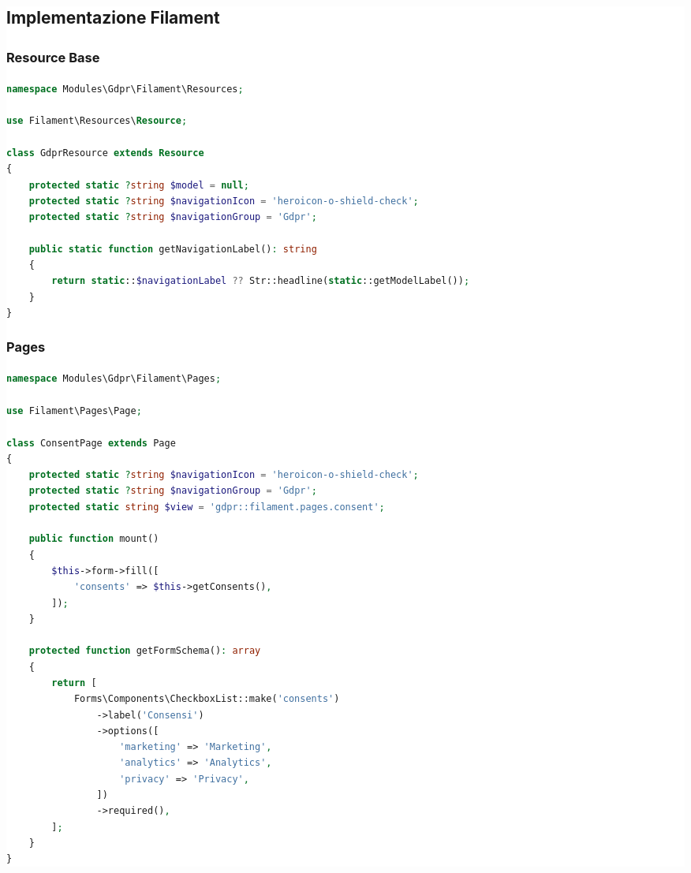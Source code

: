 ## Implementazione Filament

### Resource Base
```php
namespace Modules\Gdpr\Filament\Resources;

use Filament\Resources\Resource;

class GdprResource extends Resource
{
    protected static ?string $model = null;
    protected static ?string $navigationIcon = 'heroicon-o-shield-check';
    protected static ?string $navigationGroup = 'Gdpr';
    
    public static function getNavigationLabel(): string
    {
        return static::$navigationLabel ?? Str::headline(static::getModelLabel());
    }
}
```

### Pages
```php
namespace Modules\Gdpr\Filament\Pages;

use Filament\Pages\Page;

class ConsentPage extends Page
{
    protected static ?string $navigationIcon = 'heroicon-o-shield-check';
    protected static ?string $navigationGroup = 'Gdpr';
    protected static string $view = 'gdpr::filament.pages.consent';
    
    public function mount()
    {
        $this->form->fill([
            'consents' => $this->getConsents(),
        ]);
    }
    
    protected function getFormSchema(): array
    {
        return [
            Forms\Components\CheckboxList::make('consents')
                ->label('Consensi')
                ->options([
                    'marketing' => 'Marketing',
                    'analytics' => 'Analytics',
                    'privacy' => 'Privacy',
                ])
                ->required(),
        ];
    }
}
```
